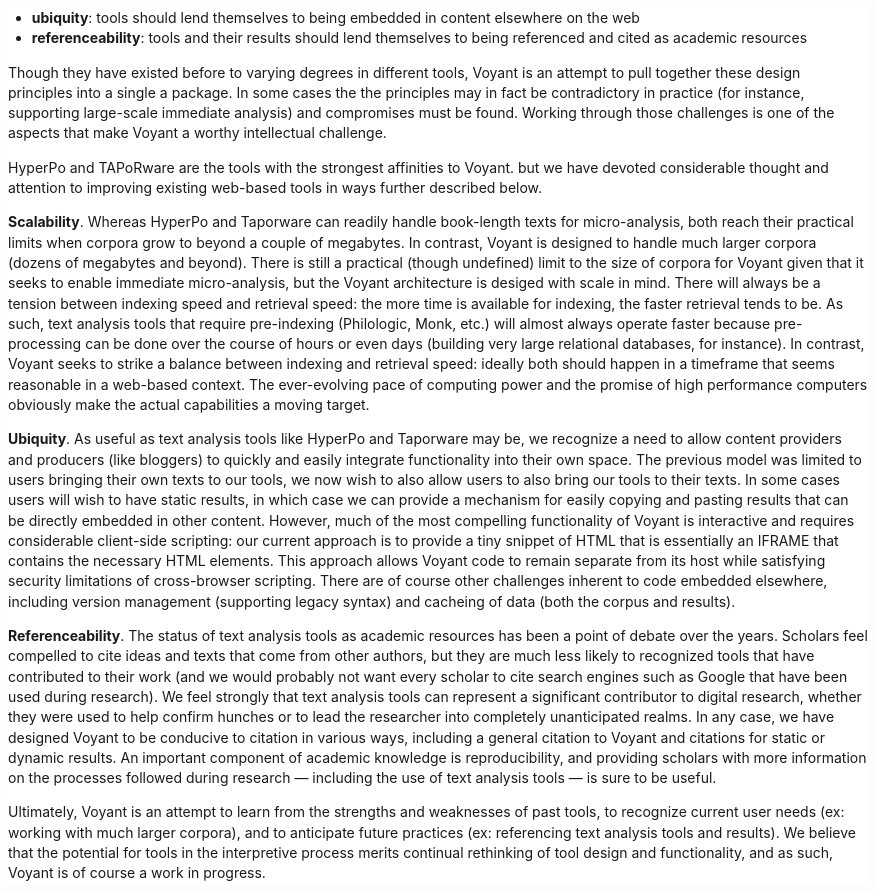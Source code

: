 * **ubiquity**: tools should lend themselves to being embedded in content elsewhere on the web
* **referenceability**: tools and their results should lend themselves to being referenced and cited as academic resources

Though they have existed before to varying degrees in different tools, Voyant is an attempt to pull together these design principles into a single a package. In some cases the the principles may in fact be contradictory in practice (for instance, supporting large-scale immediate analysis) and compromises must be found. Working through those challenges is one of the aspects that make Voyant a worthy intellectual challenge.

HyperPo and TAPoRware are the tools with the strongest affinities to Voyant. but we have devoted considerable thought and attention to improving existing web-based tools in ways further described below.

**Scalability**. Whereas HyperPo and Taporware can readily handle book-length texts for micro-analysis, both reach their practical limits when corpora grow to beyond a couple of megabytes. In contrast, Voyant is designed to handle much larger corpora (dozens of megabytes and beyond). There is still a practical (though undefined) limit to the size of corpora for Voyant given that it seeks to enable immediate micro-analysis, but the Voyant architecture is desiged with scale in mind. There will always be a tension between indexing speed and retrieval speed: the more time is available for indexing, the faster retrieval tends to be. As such, text analysis tools that require pre-indexing (Philologic, Monk, etc.) will almost always operate faster because pre-processing can be done over the course of hours or even days (building very large relational databases, for instance). In contrast, Voyant seeks to strike a balance between indexing and retrieval speed: ideally both should happen in a timeframe that seems reasonable in a web-based context. The ever-evolving pace of computing power and the promise of high performance computers obviously make the actual capabilities a moving target.

**Ubiquity**. As useful as text analysis tools like HyperPo and Taporware may be, we recognize a need to allow content providers and producers (like bloggers) to quickly and easily integrate functionality into their own space. The previous model was limited to users bringing their own texts to our tools, we now wish to also allow users to also bring our tools to their texts. In some cases users will wish to have static results, in which case we can provide a mechanism for easily copying and pasting results that can be directly embedded in other content. However, much of the most compelling functionality of Voyant is interactive and requires considerable client-side scripting: our current approach is to provide a tiny snippet of HTML that is essentially an IFRAME that contains the necessary HTML elements. This approach allows Voyant code to remain separate from its host while satisfying security limitations of cross-browser scripting. There are of course other challenges inherent to code embedded elsewhere, including version management (supporting legacy syntax) and cacheing of data (both the corpus and results).

**Referenceability**. The status of text analysis tools as academic resources has been a point of debate over the years. Scholars feel compelled to cite ideas and texts that come from other authors, but they are much less likely to recognized tools that have contributed to their work (and we would probably not want every scholar to cite search engines such as Google that have been used during research). We feel strongly that text analysis tools can represent a significant contributor to digital research, whether they were used to help confirm hunches or to lead the researcher into completely unanticipated realms. In any case, we have designed Voyant to be conducive to citation in various ways, including a general citation to Voyant and citations for static or dynamic results. An important component of academic knowledge is reproducibility, and providing scholars with more information on the processes followed during research &mdash; including the use of text analysis tools &mdash; is sure to be useful.

Ultimately, Voyant is an attempt to learn from the strengths and weaknesses of past tools, to recognize current user needs (ex: working with much larger corpora), and to anticipate future practices (ex: referencing text analysis tools and results). We believe that the potential for tools in the interpretive process merits continual rethinking of tool design and functionality, and as such, Voyant is of course a work in progress.
